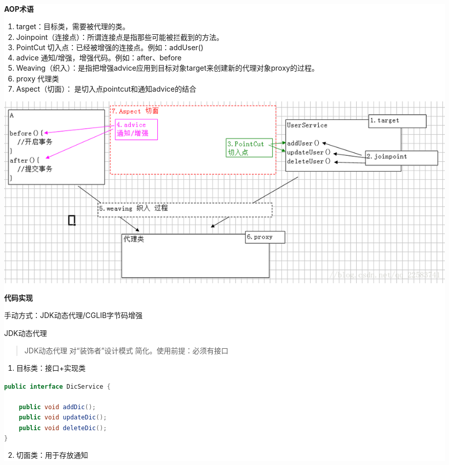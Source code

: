 

**AOP术语**

1. target：目标类，需要被代理的类。
2. Joinpoint（连接点）：所谓连接点是指那些可能被拦截到的方法。
3. PointCut 切入点：已经被增强的连接点。例如：addUser()
4. advice 通知/增强，增强代码。例如：after、before
5. Weaving（织入）：是指把增强advice应用到目标对象target来创建新的代理对象proxy的过程。
6. proxy 代理类
7. Aspect（切面）： 是切入点pointcut和通知advice的结合

![AOP](\image\aop.png)



**代码实现**

手动方式：JDK动态代理/CGLIB字节码增强



JDK动态代理

> JDK动态代理 对“装饰者”设计模式 简化。使用前提：必须有接口



1. 目标类：接口+实现类

```Java
public interface DicService {

    public void addDic();
    public void updateDic();
    public void deleteDic();
}
```

2. 切面类：用于存放通知

